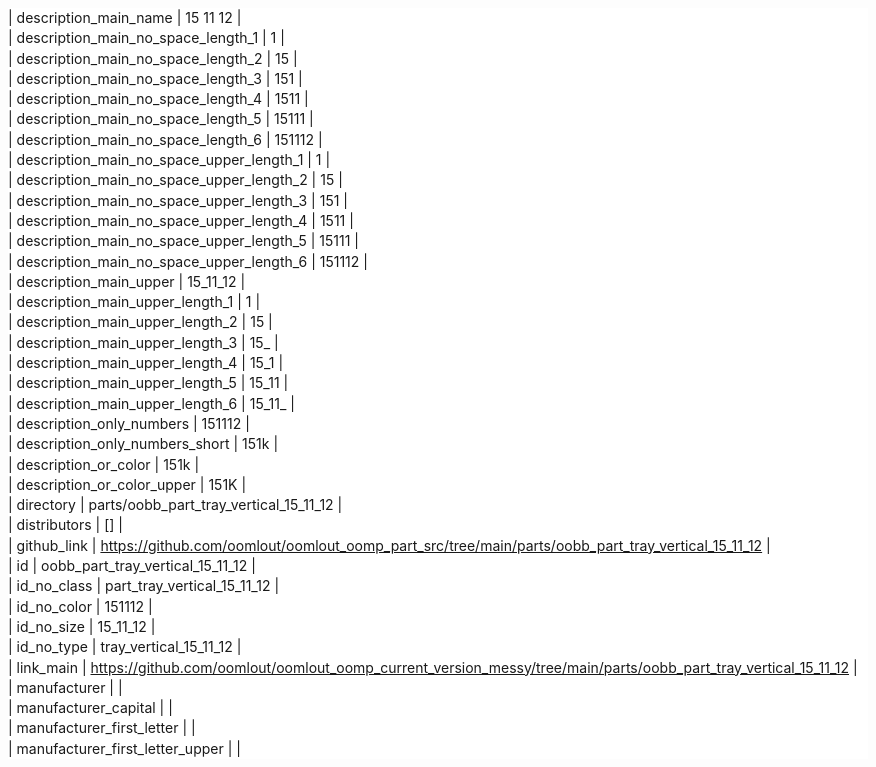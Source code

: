 | description_main_name | 15 11 12 |  
| description_main_no_space_length_1 | 1 |  
| description_main_no_space_length_2 | 15 |  
| description_main_no_space_length_3 | 151 |  
| description_main_no_space_length_4 | 1511 |  
| description_main_no_space_length_5 | 15111 |  
| description_main_no_space_length_6 | 151112 |  
| description_main_no_space_upper_length_1 | 1 |  
| description_main_no_space_upper_length_2 | 15 |  
| description_main_no_space_upper_length_3 | 151 |  
| description_main_no_space_upper_length_4 | 1511 |  
| description_main_no_space_upper_length_5 | 15111 |  
| description_main_no_space_upper_length_6 | 151112 |  
| description_main_upper | 15_11_12 |  
| description_main_upper_length_1 | 1 |  
| description_main_upper_length_2 | 15 |  
| description_main_upper_length_3 | 15_ |  
| description_main_upper_length_4 | 15_1 |  
| description_main_upper_length_5 | 15_11 |  
| description_main_upper_length_6 | 15_11_ |  
| description_only_numbers | 151112 |  
| description_only_numbers_short | 151k |  
| description_or_color | 151k |  
| description_or_color_upper | 151K |  
| directory | parts/oobb_part_tray_vertical_15_11_12 |  
| distributors | [] |  
| github_link | https://github.com/oomlout/oomlout_oomp_part_src/tree/main/parts/oobb_part_tray_vertical_15_11_12 |  
| id | oobb_part_tray_vertical_15_11_12 |  
| id_no_class | part_tray_vertical_15_11_12 |  
| id_no_color | 151112 |  
| id_no_size | 15_11_12 |  
| id_no_type | tray_vertical_15_11_12 |  
| link_main | https://github.com/oomlout/oomlout_oomp_current_version_messy/tree/main/parts/oobb_part_tray_vertical_15_11_12 |  
| manufacturer |  |  
| manufacturer_capital |  |  
| manufacturer_first_letter |  |  
| manufacturer_first_letter_upper |  |  